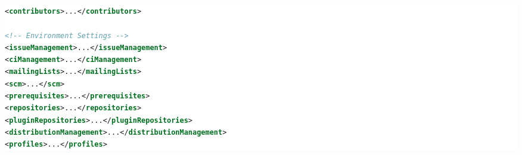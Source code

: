 ```xml
<contributors>...</contributors>

<!-- Environment Settings -->
<issueManagement>...</issueManagement>
<ciManagement>...</ciManagement>
<mailingLists>...</mailingLists>
<scm>...</scm>
<prerequisites>...</prerequisites>
<repositories>...</repositories>
<pluginRepositories>...</pluginRepositories>
<distributionManagement>...</distributionManagement>
<profiles>...</profiles>
```
